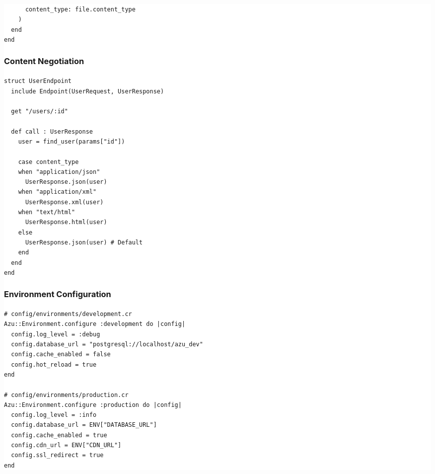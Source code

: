 ```crystal
      content_type: file.content_type
    )
  end
end
```

### Content Negotiation

```crystal
struct UserEndpoint
  include Endpoint(UserRequest, UserResponse)

  get "/users/:id"

  def call : UserResponse
    user = find_user(params["id"])

    case content_type
    when "application/json"
      UserResponse.json(user)
    when "application/xml"
      UserResponse.xml(user)
    when "text/html"
      UserResponse.html(user)
    else
      UserResponse.json(user) # Default
    end
  end
end
```

### Environment Configuration

```crystal
# config/environments/development.cr
Azu::Environment.configure :development do |config|
  config.log_level = :debug
  config.database_url = "postgresql://localhost/azu_dev"
  config.cache_enabled = false
  config.hot_reload = true
end

# config/environments/production.cr
Azu::Environment.configure :production do |config|
  config.log_level = :info
  config.database_url = ENV["DATABASE_URL"]
  config.cache_enabled = true
  config.cdn_url = ENV["CDN_URL"]
  config.ssl_redirect = true
end
```
